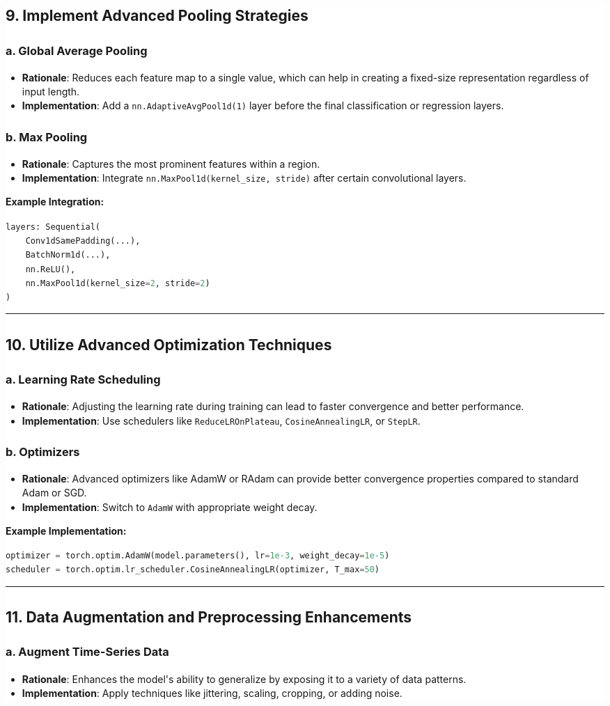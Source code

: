 
## **9. Implement Advanced Pooling Strategies**

### **a. Global Average Pooling**
- **Rationale**: Reduces each feature map to a single value, which can help in creating a fixed-size representation regardless of input length.
- **Implementation**: Add a `nn.AdaptiveAvgPool1d(1)` layer before the final classification or regression layers.

### **b. Max Pooling**
- **Rationale**: Captures the most prominent features within a region.
- **Implementation**: Integrate `nn.MaxPool1d(kernel_size, stride)` after certain convolutional layers.

**Example Integration:**
```python
layers: Sequential(
    Conv1dSamePadding(...),
    BatchNorm1d(...),
    nn.ReLU(),
    nn.MaxPool1d(kernel_size=2, stride=2)
)
```

---

## **10. Utilize Advanced Optimization Techniques**

### **a. Learning Rate Scheduling**
- **Rationale**: Adjusting the learning rate during training can lead to faster convergence and better performance.
- **Implementation**: Use schedulers like `ReduceLROnPlateau`, `CosineAnnealingLR`, or `StepLR`.

### **b. Optimizers**
- **Rationale**: Advanced optimizers like AdamW or RAdam can provide better convergence properties compared to standard Adam or SGD.
- **Implementation**: Switch to `AdamW` with appropriate weight decay.

**Example Implementation:**
```python
optimizer = torch.optim.AdamW(model.parameters(), lr=1e-3, weight_decay=1e-5)
scheduler = torch.optim.lr_scheduler.CosineAnnealingLR(optimizer, T_max=50)
```

---

## **11. Data Augmentation and Preprocessing Enhancements**

### **a. Augment Time-Series Data**
- **Rationale**: Enhances the model's ability to generalize by exposing it to a variety of data patterns.
- **Implementation**: Apply techniques like jittering, scaling, cropping, or adding noise.
